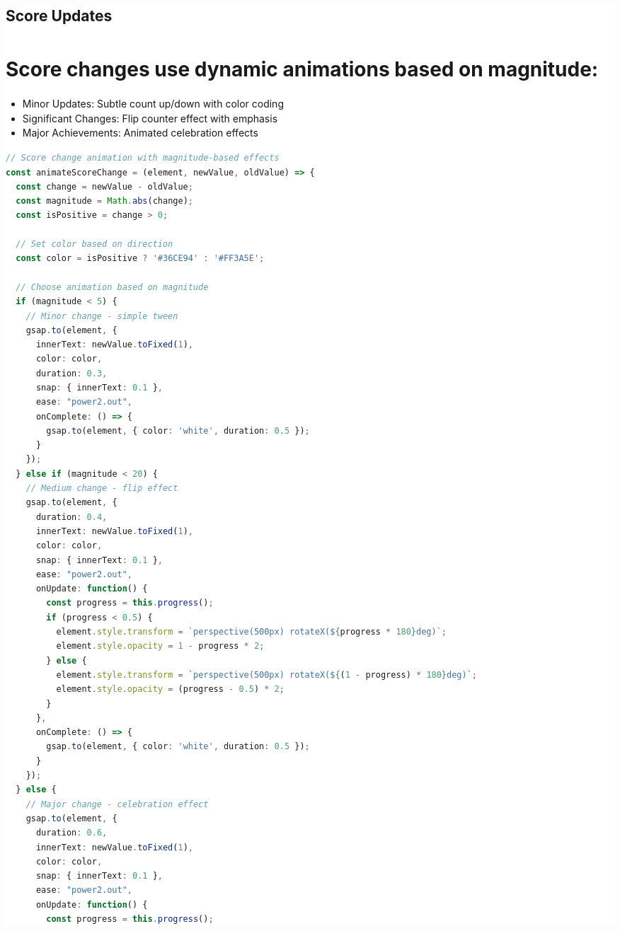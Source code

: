 ## Score Updates
# Score changes use dynamic animations based on magnitude:

- Minor Updates: Subtle count up/down with color coding
- Significant Changes: Flip counter effect with emphasis
- Major Achievements: Animated celebration effects

```typescript
// Score change animation with magnitude-based effects
const animateScoreChange = (element, newValue, oldValue) => {
  const change = newValue - oldValue;
  const magnitude = Math.abs(change);
  const isPositive = change > 0;
  
  // Set color based on direction
  const color = isPositive ? '#36CE94' : '#FF3A5E';
  
  // Choose animation based on magnitude
  if (magnitude < 5) {
    // Minor change - simple tween
    gsap.to(element, {
      innerText: newValue.toFixed(1),
      color: color,
      duration: 0.3,
      snap: { innerText: 0.1 },
      ease: "power2.out",
      onComplete: () => {
        gsap.to(element, { color: 'white', duration: 0.5 });
      }
    });
  } else if (magnitude < 20) {
    // Medium change - flip effect
    gsap.to(element, {
      duration: 0.4,
      innerText: newValue.toFixed(1),
      color: color,
      snap: { innerText: 0.1 },
      ease: "power2.out",
      onUpdate: function() {
        const progress = this.progress();
        if (progress < 0.5) {
          element.style.transform = `perspective(500px) rotateX(${progress * 180}deg)`;
          element.style.opacity = 1 - progress * 2;
        } else {
          element.style.transform = `perspective(500px) rotateX(${(1 - progress) * 180}deg)`;
          element.style.opacity = (progress - 0.5) * 2;
        }
      },
      onComplete: () => {
        gsap.to(element, { color: 'white', duration: 0.5 });
      }
    });
  } else {
    // Major change - celebration effect
    gsap.to(element, {
      duration: 0.6,
      innerText: newValue.toFixed(1),
      color: color,
      snap: { innerText: 0.1 },
      ease: "power2.out",
      onUpdate: function() {
        const progress = this.progress();
```